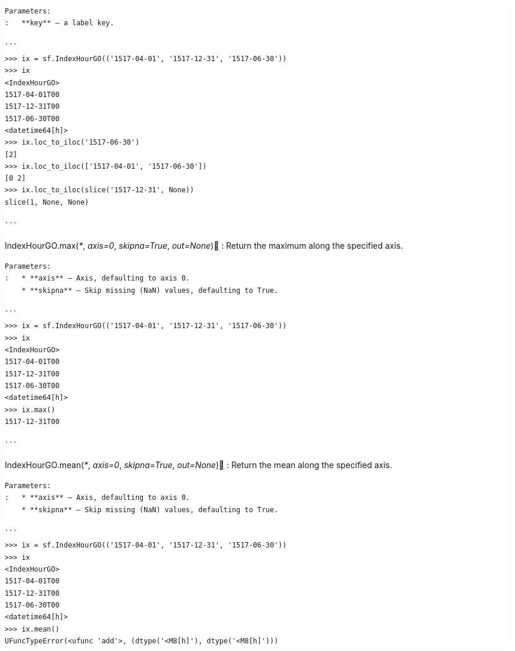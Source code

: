     Parameters:
    :   **key** – a label key.

    ```
    >>> ix = sf.IndexHourGO(('1517-04-01', '1517-12-31', '1517-06-30'))
    >>> ix
    <IndexHourGO>
    1517-04-01T00
    1517-12-31T00
    1517-06-30T00
    <datetime64[h]>
    >>> ix.loc_to_iloc('1517-06-30')
    [2]
    >>> ix.loc_to_iloc(['1517-04-01', '1517-06-30'])
    [0 2]
    >>> ix.loc_to_iloc(slice('1517-12-31', None))
    slice(1, None, None)

    ```

IndexHourGO.max(*\**, *axis=0*, *skipna=True*, *out=None*)[](#static_frame.IndexHourGO.max "Link to this definition")
:   Return the maximum along the specified axis.

    Parameters:
    :   * **axis** – Axis, defaulting to axis 0.
        * **skipna** – Skip missing (NaN) values, defaulting to True.

    ```
    >>> ix = sf.IndexHourGO(('1517-04-01', '1517-12-31', '1517-06-30'))
    >>> ix
    <IndexHourGO>
    1517-04-01T00
    1517-12-31T00
    1517-06-30T00
    <datetime64[h]>
    >>> ix.max()
    1517-12-31T00

    ```

IndexHourGO.mean(*\**, *axis=0*, *skipna=True*, *out=None*)[](#static_frame.IndexHourGO.mean "Link to this definition")
:   Return the mean along the specified axis.

    Parameters:
    :   * **axis** – Axis, defaulting to axis 0.
        * **skipna** – Skip missing (NaN) values, defaulting to True.

    ```
    >>> ix = sf.IndexHourGO(('1517-04-01', '1517-12-31', '1517-06-30'))
    >>> ix
    <IndexHourGO>
    1517-04-01T00
    1517-12-31T00
    1517-06-30T00
    <datetime64[h]>
    >>> ix.mean()
    UFuncTypeError(<ufunc 'add'>, (dtype('<M8[h]'), dtype('<M8[h]')))
